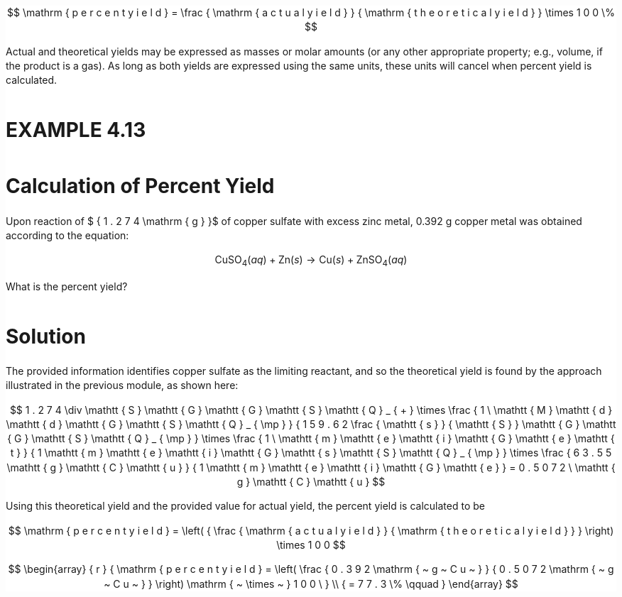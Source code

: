 $$
\mathrm { p e r c e n t y i e l d } = \frac { \mathrm { a c t u a l y i e l d } } { \mathrm { t h e o r e t i c a l y i e l d } } \times 1 0 0 \%
$$

Actual and theoretical yields may be expressed as masses or molar amounts (or any other appropriate property; e.g., volume, if the product is a gas). As long as both yields are expressed using the same units, these units will cancel when percent yield is calculated.

# EXAMPLE 4.13

# Calculation of Percent Yield

Upon reaction of $ { 1 . 2 7 4 \mathrm { g } }$ of copper sulfate with excess zinc metal, 0.392 g copper metal was obtained according to the equation:

$$
\mathrm { C u S O } _ { 4 } ( a q ) + \mathrm { Z n } ( s ) \longrightarrow \mathrm { C u } ( s ) + \mathrm { Z n S O } _ { 4 } ( a q )
$$

What is the percent yield?

# Solution

The provided information identifies copper sulfate as the limiting reactant, and so the theoretical yield is found by the approach illustrated in the previous module, as shown here:

$$
1 . 2 7 4 \div \mathtt { S } \mathtt { G } \mathtt { G } \mathtt { S } \mathtt { Q } _ { + } \times \frac { 1 \ \mathtt { M } \mathtt { d } \mathtt { d } \mathtt { G } \mathtt { S } \mathtt { Q } _ { \mp } } { 1 5 9 . 6 2 \frac { \mathtt { s } } { \mathtt { S } } \mathtt { G } \mathtt { G } \mathtt { S } \mathtt { Q } _ { \mp } } \times \frac { 1 \ \mathtt { m } \mathtt { e } \mathtt { i } \mathtt { G } \mathtt { e } \mathtt { t } } { 1 \mathtt { m } \mathtt { e } \mathtt { i } \mathtt { G } \mathtt { s } \mathtt { S } \mathtt { Q } _ { \mp } } \times \frac { 6 3 . 5 5 \mathtt { g } \mathtt { C } \mathtt { u } } { 1 \mathtt { m } \mathtt { e } \mathtt { i } \mathtt { G } \mathtt { e } } = 0 . 5 0 7 2 \ \mathtt { g } \mathtt { C } \mathtt { u }
$$

Using this theoretical yield and the provided value for actual yield, the percent yield is calculated to be

$$
\mathrm { p e r c e n t y i e l d } = \left( { \frac { \mathrm { a c t u a l y i e l d } } { \mathrm { t h e o r e t i c a l y i e l d } } } \right) \times 1 0 0
$$

$$
\begin{array} { r } { \mathrm { p e r c e n t y i e l d } = \left( \frac { 0 . 3 9 2 \mathrm { ~ g ~ C u ~ } } { 0 . 5 0 7 2 \mathrm { ~ g ~ C u ~ } } \right) \mathrm { ~ \times ~ } 1 0 0 \ } \\ { = 7 7 . 3 \% \qquad } \end{array}
$$

